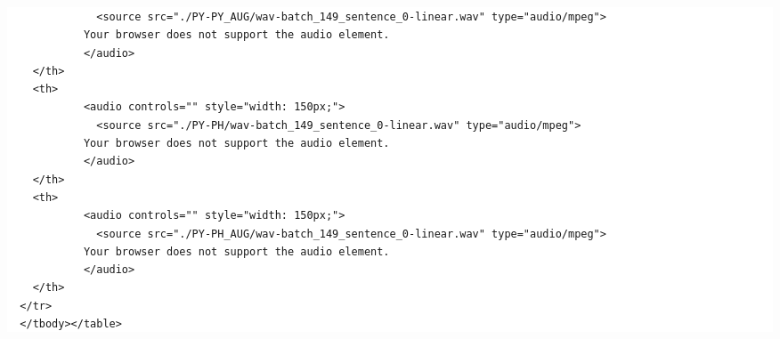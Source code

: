                   <source src="./PY-PY_AUG/wav-batch_149_sentence_0-linear.wav" type="audio/mpeg">
                Your browser does not support the audio element.
                </audio>
        </th>
        <th>
                <audio controls="" style="width: 150px;">
                  <source src="./PY-PH/wav-batch_149_sentence_0-linear.wav" type="audio/mpeg">
                Your browser does not support the audio element.
                </audio>
        </th>
        <th>
                <audio controls="" style="width: 150px;">
                  <source src="./PY-PH_AUG/wav-batch_149_sentence_0-linear.wav" type="audio/mpeg">
                Your browser does not support the audio element.
                </audio>
        </th>
      </tr>
      </tbody></table>



</body>
</html>
